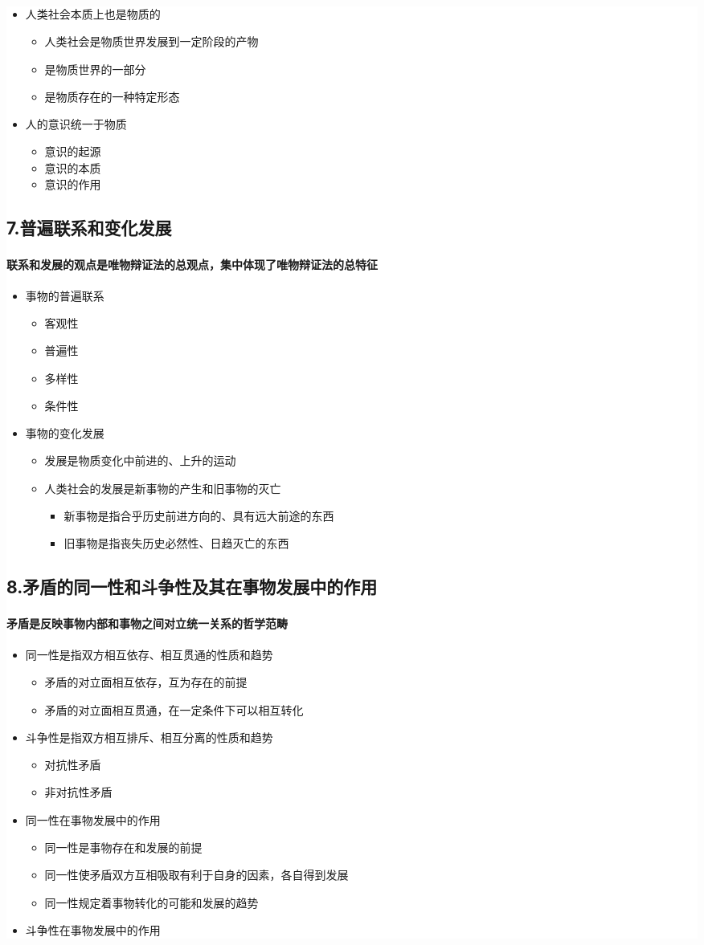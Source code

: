 - 人类社会本质上也是物质的

  - 人类社会是物质世界发展到一定阶段的产物

  - 是物质世界的一部分
  - 是物质存在的一种特定形态

- 人的意识统一于物质

  - 意识的起源
  - 意识的本质
  - 意识的作用

## 7.普遍联系和变化发展

#### 联系和发展的观点是唯物辩证法的总观点，集中体现了唯物辩证法的总特征

- 事物的普遍联系

  - 客观性

  - 普遍性
  - 多样性
  - 条件性

- 事物的变化发展

  - 发展是物质变化中前进的、上升的运动

  - 人类社会的发展是新事物的产生和旧事物的灭亡

    - 新事物是指合乎历史前进方向的、具有远大前途的东西

    - 旧事物是指丧失历史必然性、日趋灭亡的东西

## 8.矛盾的同一性和斗争性及其在事物发展中的作用

#### 矛盾是反映事物内部和事物之间对立统一关系的哲学范畴

- 同一性是指双方相互依存、相互贯通的性质和趋势

  - 矛盾的对立面相互依存，互为存在的前提

  - 矛盾的对立面相互贯通，在一定条件下可以相互转化

- 斗争性是指双方相互排斥、相互分离的性质和趋势

  - 对抗性矛盾

  - 非对抗性矛盾

- 同一性在事物发展中的作用

  - 同一性是事物存在和发展的前提

  - 同一性使矛盾双方互相吸取有利于自身的因素，各自得到发展
  - 同一性规定着事物转化的可能和发展的趋势

- 斗争性在事物发展中的作用
